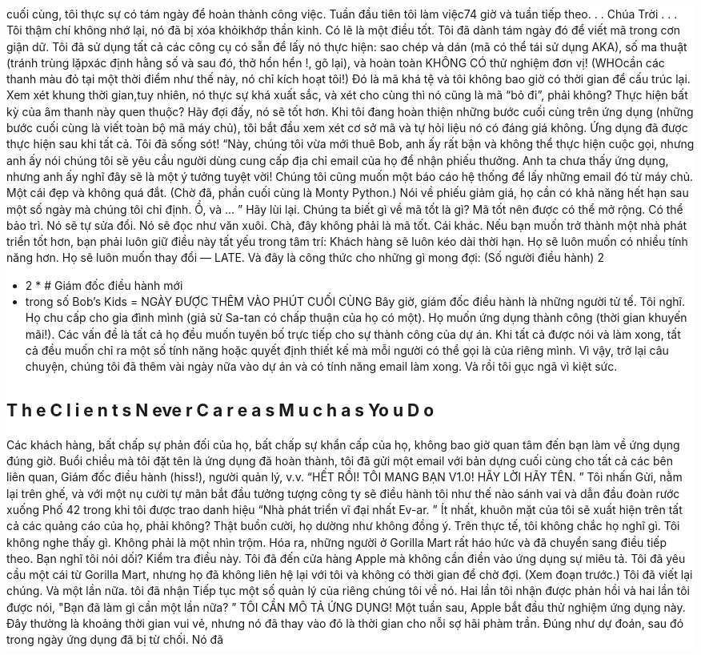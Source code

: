 cuối cùng, tôi thực sự có tám ngày để hoàn thành công việc. Tuần đầu tiên tôi làm việc74 giờ và tuần tiếp theo. . . Chúa Trời . . . Tôi thậm chí không nhớ lại, nó đã bị xóa khỏikhớp thần kinh. Có lẽ là một điều tốt.
Tôi đã dành tám ngày đó để viết mã trong cơn giận dữ. Tôi đã sử dụng tất cả các công cụ có sẵn để lấy nó
thực hiện: sao chép và dán (mã có thể tái sử dụng AKA), số ma thuật (tránh trùng lặpxác định hằng số và sau đó, thở hổn hển !, gõ lại), và hoàn toàn KHÔNG CÓ thử nghiệm đơn vị! (WHOcần các thanh màu đỏ tại một thời điểm như thế này, nó chỉ kích hoạt tôi!)
Đó là mã khá tệ và tôi không bao giờ có thời gian để cấu trúc lại. Xem xét khung thời gian,tuy nhiên, nó thực sự khá xuất sắc, và xét cho cùng thì nó cũng là mã “bỏ đi”, phải không? Thực hiện bất kỳ
của âm thanh này quen thuộc? Hãy đợi đấy, nó sẽ tốt hơn.
Khi tôi đang hoàn thiện những bước cuối cùng trên ứng dụng (những bước cuối cùng là viết toàn bộ
mã máy chủ), tôi bắt đầu xem xét cơ sở mã và tự hỏi liệu nó có đáng giá không.
Ứng dụng đã được thực hiện sau khi tất cả. Tôi đã sống sót!
“Này, chúng tôi vừa mới thuê Bob, anh ấy rất bận và không thể thực hiện cuộc gọi, nhưng anh ấy nói
chúng tôi sẽ yêu cầu người dùng cung cấp địa chỉ email của họ để nhận phiếu thưởng. Anh ta chưa thấy ứng dụng, nhưng anh ấy nghĩ đây sẽ là một ý tưởng tuyệt vời! Chúng tôi cũng muốn một báo cáo hệ thống để lấy những email đó từ máy chủ. Một cái đẹp và không quá đắt.
(Chờ đã, phần cuối cùng là Monty Python.) Nói về phiếu giảm giá, họ cần có khả năng hết hạn sau một số ngày mà chúng tôi chỉ định. Ồ, và ... ”
Hãy lùi lại. Chúng ta biết gì về mã tốt là gì? Mã tốt nên được
có thể mở rộng. Có thể bảo trì. Nó sẽ tự sửa đổi. Nó sẽ đọc như văn xuôi.
Chà, đây không phải là mã tốt.
Cái khác. Nếu bạn muốn trở thành một nhà phát triển tốt hơn, bạn phải luôn giữ điều này tất yếu trong tâm trí: Khách hàng sẽ luôn kéo dài thời hạn. Họ sẽ luôn muốn có nhiều tính năng hơn. Họ sẽ luôn muốn thay đổi — LATE. Và đây là công thức cho những gì mong đợi:
(Số người điều hành) 2
+ 2 * # Giám đốc điều hành mới
+  trong số Bob’s Kids
= NGÀY ĐƯỢC THÊM VÀO PHÚT CUỐI CÙNG
Bây giờ, giám đốc điều hành là những người tử tế. Tôi nghĩ. Họ chu cấp cho gia đình mình (giả sử Sa-tan có
chấp thuận của họ có một). Họ muốn ứng dụng thành công (thời gian khuyến mãi!). Các vấn đề là tất cả họ đều muốn tuyên bố trực tiếp cho sự thành công của dự án. Khi tất cả được nói và làm xong,
tất cả đều muốn chỉ ra một số tính năng hoặc quyết định thiết kế mà mỗi người có thể gọi là của riêng mình.
Vì vậy, trở lại câu chuyện, chúng tôi đã thêm vài ngày nữa vào dự án và có tính năng email làm xong. Và rồi tôi gục ngã vì kiệt sức.

## T h e C l i e n t s N eve r C a r e a s M u c h a s Yo u D o
Các khách hàng, bất chấp sự phản đối của họ, bất chấp sự khẩn cấp của họ, không bao giờ quan tâm đến bạn làm về ứng dụng đúng giờ. Buổi chiều mà tôi đặt tên là ứng dụng đã hoàn thành, tôi đã gửi một email với bản dựng cuối cùng cho tất cả các bên liên quan, Giám đốc điều hành (hiss!), người quản lý, v.v.
“HẾT RỒI! TÔI MANG BẠN V1.0! HÃY LỜI HÃY TÊN. ” Tôi nhấn Gửi, nằm lại trên ghế, và với một nụ cười tự mãn bắt đầu tưởng tượng công ty sẽ điều hành tôi như thế nào
sánh vai và dẫn đầu đoàn rước xuống Phố 42 trong khi tôi được trao danh hiệu “Nhà phát triển vĩ đại nhất
Ev-ar. ” Ít nhất, khuôn mặt của tôi sẽ xuất hiện trên tất cả các quảng cáo của họ, phải không? Thật buồn cười, họ dường như không đồng ý. Trên thực tế, tôi không chắc họ nghĩ gì. Tôi không nghe thấy gì. Không phải là một
nhìn trộm. Hóa ra, những người ở Gorilla Mart rất háo hức và đã chuyển sang điều tiếp theo.
Bạn nghĩ tôi nói dối? Kiểm tra điều này. Tôi đã đến cửa hàng Apple mà không cần điền vào ứng dụng sự miêu tả. Tôi đã yêu cầu một cái từ Gorilla Mart, nhưng họ đã không liên hệ lại với tôi và không có thời gian để chờ đợi. (Xem đoạn trước.) Tôi đã viết lại chúng. Và một lần nữa. tôi đã nhận
Tiếp tục một số quản lý của riêng chúng tôi về nó. Hai lần tôi nhận được phản hồi và hai lần tôi được nói, "Bạn đã làm gì
cần một lần nữa? ” TÔI CẦN MÔ TẢ ỨNG DỤNG!
Một tuần sau, Apple bắt đầu thử nghiệm ứng dụng này. Đây thường là khoảng thời gian vui vẻ, nhưng nó đã
thay vào đó là thời gian cho nỗi sợ hãi phàm trần. Đúng như dự đoán, sau đó trong ngày ứng dụng đã bị từ chối. Nó đã